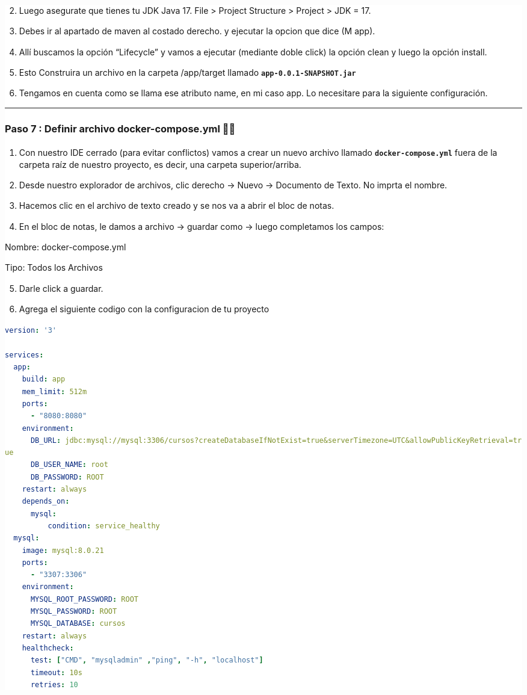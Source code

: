 2. Luego asegurate que tienes tu JDK Java 17. File > Project Structure > Project > JDK = 17.

3. Debes ir al apartado de maven al costado derecho. y ejecutar la opcion que dice (M app).

4. Allí buscamos la opción “Lifecycle” y vamos a ejecutar (mediante doble click) la opción clean y luego la opción install.

5. Esto Construira un archivo en la carpeta /app/target llamado **`app-0.0.1-SNAPSHOT.jar`** 

6. Tengamos en cuenta como se llama ese atributo name, en mi caso app. Lo necesitare para la siguiente configuración.

---
### Paso 7 : Definir archivo docker-compose.yml 🏃‍♂️

1. Con nuestro IDE cerrado (para evitar conflictos) vamos a crear un nuevo archivo llamado **`docker-compose.yml`**   fuera de la carpeta raíz de nuestro proyecto, es decir, una carpeta superior/arriba.

2. Desde nuestro explorador de archivos, clic derecho -> Nuevo -> Documento de Texto. No imprta el nombre.

3. Hacemos clic en el archivo de texto creado y se nos va a abrir el bloc de notas.

4. En el bloc de notas, le damos a archivo -> guardar como -> luego completamos los campos:

Nombre: docker-compose.yml

Tipo: Todos los Archivos

5. Darle click a guardar.

6. Agrega el siguiente codigo con la configuracion de tu proyecto

```yml
version: '3'

services:
  app:
    build: app
    mem_limit: 512m
    ports:
      - "8080:8080"
    environment:
      DB_URL: jdbc:mysql://mysql:3306/cursos?createDatabaseIfNotExist=true&serverTimezone=UTC&allowPublicKeyRetrieval=true
      DB_USER_NAME: root
      DB_PASSWORD: ROOT
    restart: always
    depends_on:
      mysql:
          condition: service_healthy
  mysql:
    image: mysql:8.0.21 
    ports:
      - "3307:3306"
    environment:
      MYSQL_ROOT_PASSWORD: ROOT
      MYSQL_PASSWORD: ROOT
      MYSQL_DATABASE: cursos
    restart: always
    healthcheck:
      test: ["CMD", "mysqladmin" ,"ping", "-h", "localhost"]
      timeout: 10s
      retries: 10


```